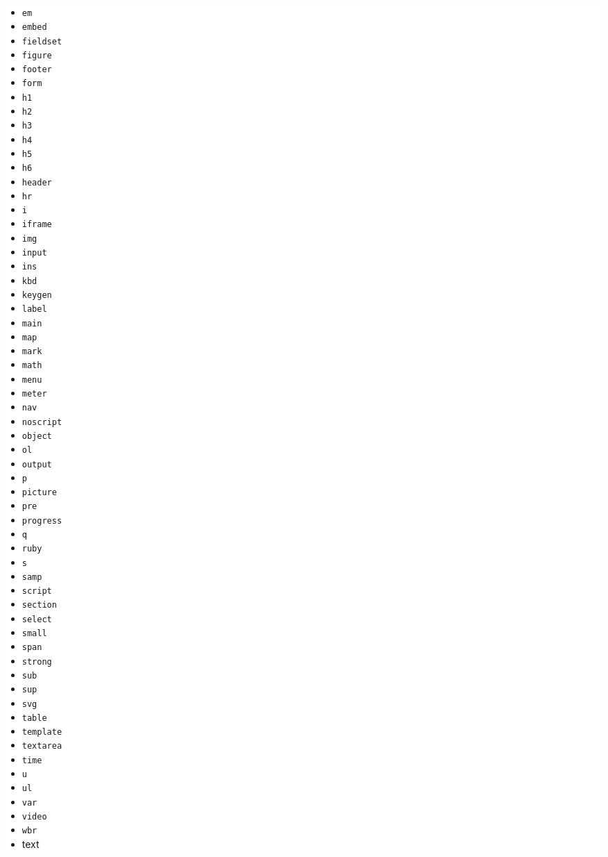    - `em` 
   - `embed` 
   - `fieldset` 
   - `figure` 
   - `footer` 
   - `form` 
   - `h1` 
   - `h2` 
   - `h3` 
   - `h4` 
   - `h5` 
   - `h6` 
   - `header` 
   - `hr` 
   - `i` 
   - `iframe` 
   - `img` 
   - `input` 
   - `ins` 
   - `kbd` 
   - `keygen` 
   - `label` 
   - `main` 
   - `map` 
   - `mark` 
   - `math` 
   - `menu` 
   - `meter` 
   - `nav` 
   - `noscript` 
   - `object` 
   - `ol` 
   - `output` 
   - `p` 
   - `picture` 
   - `pre` 
   - `progress` 
   - `q` 
   - `ruby` 
   - `s` 
   - `samp` 
   - `script` 
   - `section` 
   - `select` 
   - `small` 
   - `span` 
   - `strong` 
   - `sub` 
   - `sup` 
   - `svg` 
   - `table` 
   - `template` 
   - `textarea` 
   - `time` 
   - `u` 
   - `ul` 
   - `var` 
   - `video` 
   - `wbr` 
   - text
